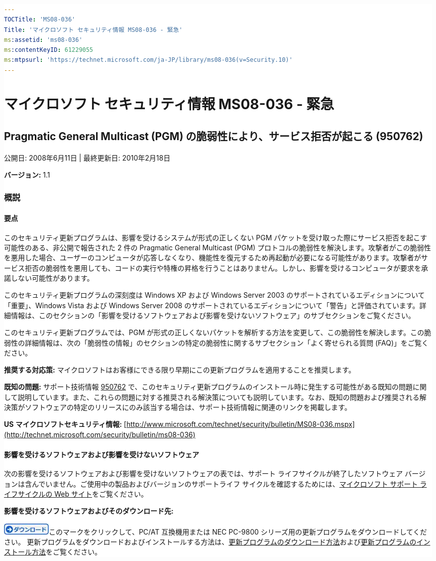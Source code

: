```yaml
---
TOCTitle: 'MS08-036'
Title: 'マイクロソフト セキュリティ情報 MS08-036 - 緊急'
ms:assetid: 'ms08-036'
ms:contentKeyID: 61229055
ms:mtpsurl: 'https://technet.microsoft.com/ja-JP/library/ms08-036(v=Security.10)'
---
```




マイクロソフト セキュリティ情報 MS08-036 - 緊急
===============================================

Pragmatic General Multicast (PGM) の脆弱性により、サービス拒否が起こる (950762)
-------------------------------------------------------------------------------

公開日: 2008年6月11日 | 最終更新日: 2010年2月18日

**バージョン:** 1.1

[](http://www.microsoft.com/japan/security/bulletins/ms08-036e.mspx)

### 概説

#### 要点

このセキュリティ更新プログラムは、影響を受けるシステムが形式の正しくない PGM パケットを受け取った際にサービス拒否を起こす可能性のある、非公開で報告された 2 件の Pragmatic General Multicast (PGM) プロトコルの脆弱性を解決します。攻撃者がこの脆弱性を悪用した場合、ユーザーのコンピュータが応答しなくなり、機能性を復元するため再起動が必要になる可能性があります。攻撃者がサービス拒否の脆弱性を悪用しても、コードの実行や特権の昇格を行うことはありません。しかし、影響を受けるコンピュータが要求を承諾しない可能性があります。

このセキュリティ更新プログラムの深刻度は Windows XP および Windows Server 2003 のサポートされているエディションについて「重要」、Windows Vista および Windows Server 2008 のサポートされているエディションについて「警告」と評価されています。詳細情報は、このセクションの「影響を受けるソフトウェアおよび影響を受けないソフトウェア」のサブセクションをご覧ください。

このセキュリティ更新プログラムでは、PGM が形式の正しくないパケットを解析する方法を変更して、この脆弱性を解決します。この脆弱性の詳細情報は、次の「脆弱性の情報」のセクションの特定の脆弱性に関するサブセクション「よく寄せられる質問 (FAQ)」をご覧ください。

**推奨する対応策:** マイクロソフトはお客様にできる限り早期にこの更新プログラムを適用することを推奨します。

**既知の問題:** サポート技術情報 [950762](http://support.microsoft.com/kb/950762) で、このセキュリティ更新プログラムのインストール時に発生する可能性がある既知の問題に関して説明しています。また、これらの問題に対する推奨される解決策についても説明しています。なお、既知の問題および推奨される解決策がソフトウェアの特定のリリースにのみ該当する場合は、サポート技術情報に関連のリンクを掲載します。

**US** **マイクロソフトセキュリティ情報:** [http://www.microsoft.com/technet/security/bulletin/MS08-036.mspx](http://technet.microsoft.com/security/bulletin/ms08-036)

#### 影響を受けるソフトウェアおよび影響を受けないソフトウェア

次の影響を受けるソフトウェアおよび影響を受けないソフトウェアの表では、サポート ライフサイクルが終了したソフトウェア バージョンは含んでいません。ご使用中の製品およびバージョンのサポートライフ サイクルを確認するためには、[マイクロソフト サポート ライフサイクルの Web サイト](http://go.microsoft.com/fwlink/?linkid=21742)をご覧ください。

**影響を受けるソフトウェアおよびそのダウンロード先:**

![](../../images/Dn610230.dl_arrow(ja-JP,Security.10).jpg)このマークをクリックして、PC/AT 互換機用または NEC PC-9800 シリーズ用の更新プログラムをダウンロードしてください。
更新プログラムをダウンロードおよびインストールする方法は、[更新プログラムのダウンロード方法](http://www.microsoft.com/japan/security/bulletins/dcsteps_vista.mspx)および[更新プログラムのインストール方法](http://www.microsoft.com/japan/security/bulletins/instsecupdate_vista.mspx)をご覧ください。
